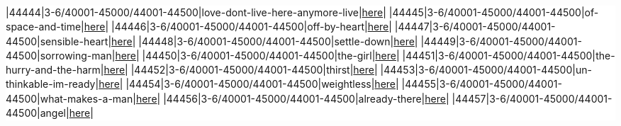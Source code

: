 |44444|3-6/40001-45000/44001-44500|love-dont-live-here-anymore-live|[here](https://cdn.jsdelivr.net/gh/guitarchord/cp3-6/40001-45000/44001-44500/love-dont-live-here-anymore-live.webp)|
|44445|3-6/40001-45000/44001-44500|of-space-and-time|[here](https://cdn.jsdelivr.net/gh/guitarchord/cp3-6/40001-45000/44001-44500/of-space-and-time.webp)|
|44446|3-6/40001-45000/44001-44500|off-by-heart|[here](https://cdn.jsdelivr.net/gh/guitarchord/cp3-6/40001-45000/44001-44500/off-by-heart.webp)|
|44447|3-6/40001-45000/44001-44500|sensible-heart|[here](https://cdn.jsdelivr.net/gh/guitarchord/cp3-6/40001-45000/44001-44500/sensible-heart.webp)|
|44448|3-6/40001-45000/44001-44500|settle-down|[here](https://cdn.jsdelivr.net/gh/guitarchord/cp3-6/40001-45000/44001-44500/settle-down.webp)|
|44449|3-6/40001-45000/44001-44500|sorrowing-man|[here](https://cdn.jsdelivr.net/gh/guitarchord/cp3-6/40001-45000/44001-44500/sorrowing-man.webp)|
|44450|3-6/40001-45000/44001-44500|the-girl|[here](https://cdn.jsdelivr.net/gh/guitarchord/cp3-6/40001-45000/44001-44500/the-girl.webp)|
|44451|3-6/40001-45000/44001-44500|the-hurry-and-the-harm|[here](https://cdn.jsdelivr.net/gh/guitarchord/cp3-6/40001-45000/44001-44500/the-hurry-and-the-harm.webp)|
|44452|3-6/40001-45000/44001-44500|thirst|[here](https://cdn.jsdelivr.net/gh/guitarchord/cp3-6/40001-45000/44001-44500/thirst.webp)|
|44453|3-6/40001-45000/44001-44500|un-thinkable-im-ready|[here](https://cdn.jsdelivr.net/gh/guitarchord/cp3-6/40001-45000/44001-44500/un-thinkable-im-ready.webp)|
|44454|3-6/40001-45000/44001-44500|weightless|[here](https://cdn.jsdelivr.net/gh/guitarchord/cp3-6/40001-45000/44001-44500/weightless.webp)|
|44455|3-6/40001-45000/44001-44500|what-makes-a-man|[here](https://cdn.jsdelivr.net/gh/guitarchord/cp3-6/40001-45000/44001-44500/what-makes-a-man.webp)|
|44456|3-6/40001-45000/44001-44500|already-there|[here](https://cdn.jsdelivr.net/gh/guitarchord/cp3-6/40001-45000/44001-44500/already-there.webp)|
|44457|3-6/40001-45000/44001-44500|angel|[here](https://cdn.jsdelivr.net/gh/guitarchord/cp3-6/40001-45000/44001-44500/angel.webp)|
